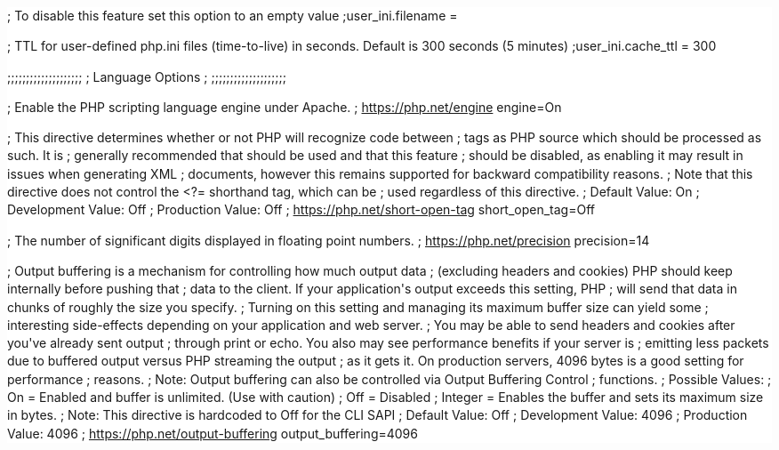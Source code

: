 ; To disable this feature set this option to an empty value
;user_ini.filename =

; TTL for user-defined php.ini files (time-to-live) in seconds. Default is 300 seconds (5 minutes)
;user_ini.cache_ttl = 300

;;;;;;;;;;;;;;;;;;;;
; Language Options ;
;;;;;;;;;;;;;;;;;;;;

; Enable the PHP scripting language engine under Apache.
; https://php.net/engine
engine=On

; This directive determines whether or not PHP will recognize code between
; <? and ?> tags as PHP source which should be processed as such. It is
; generally recommended that <?php and ?> should be used and that this feature
; should be disabled, as enabling it may result in issues when generating XML
; documents, however this remains supported for backward compatibility reasons.
; Note that this directive does not control the <?= shorthand tag, which can be
; used regardless of this directive.
; Default Value: On
; Development Value: Off
; Production Value: Off
; https://php.net/short-open-tag
short_open_tag=Off

; The number of significant digits displayed in floating point numbers.
; https://php.net/precision
precision=14

; Output buffering is a mechanism for controlling how much output data
; (excluding headers and cookies) PHP should keep internally before pushing that
; data to the client. If your application's output exceeds this setting, PHP
; will send that data in chunks of roughly the size you specify.
; Turning on this setting and managing its maximum buffer size can yield some
; interesting side-effects depending on your application and web server.
; You may be able to send headers and cookies after you've already sent output
; through print or echo. You also may see performance benefits if your server is
; emitting less packets due to buffered output versus PHP streaming the output
; as it gets it. On production servers, 4096 bytes is a good setting for performance
; reasons.
; Note: Output buffering can also be controlled via Output Buffering Control
;   functions.
; Possible Values:
;   On = Enabled and buffer is unlimited. (Use with caution)
;   Off = Disabled
;   Integer = Enables the buffer and sets its maximum size in bytes.
; Note: This directive is hardcoded to Off for the CLI SAPI
; Default Value: Off
; Development Value: 4096
; Production Value: 4096
; https://php.net/output-buffering
output_buffering=4096
